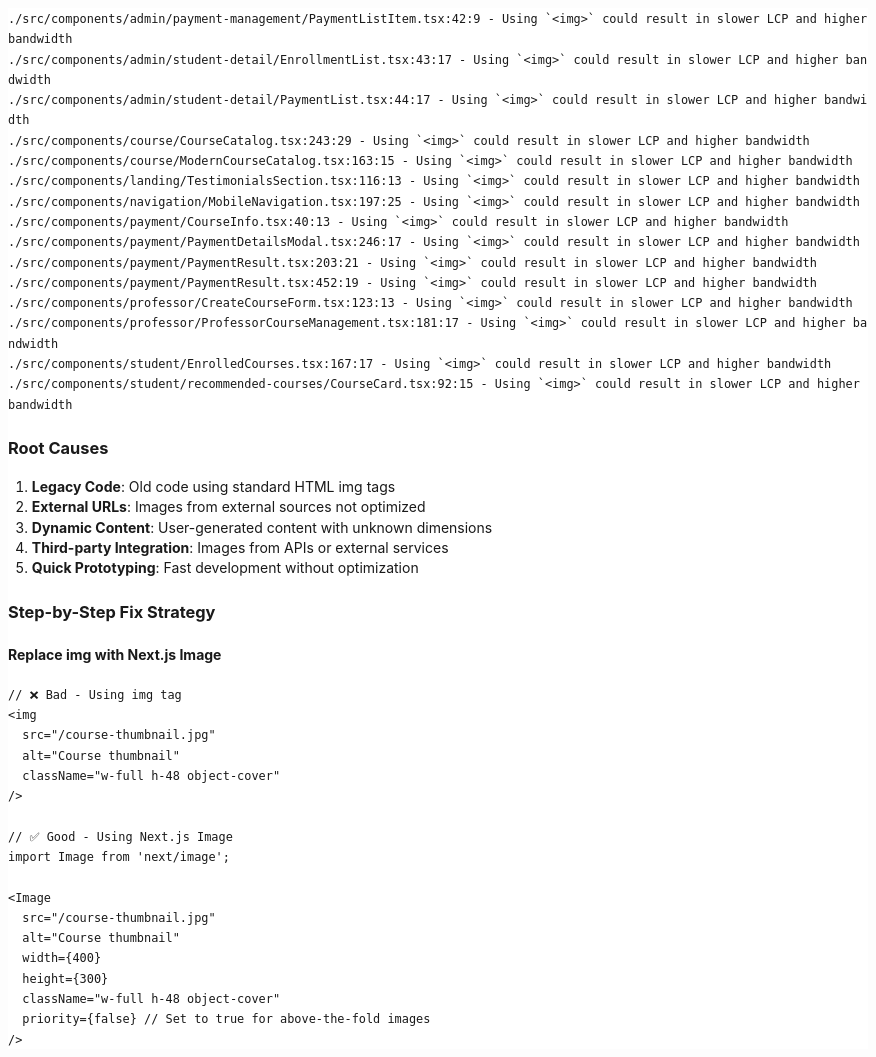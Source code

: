```
./src/components/admin/payment-management/PaymentListItem.tsx:42:9 - Using `<img>` could result in slower LCP and higher bandwidth
./src/components/admin/student-detail/EnrollmentList.tsx:43:17 - Using `<img>` could result in slower LCP and higher bandwidth
./src/components/admin/student-detail/PaymentList.tsx:44:17 - Using `<img>` could result in slower LCP and higher bandwidth
./src/components/course/CourseCatalog.tsx:243:29 - Using `<img>` could result in slower LCP and higher bandwidth
./src/components/course/ModernCourseCatalog.tsx:163:15 - Using `<img>` could result in slower LCP and higher bandwidth
./src/components/landing/TestimonialsSection.tsx:116:13 - Using `<img>` could result in slower LCP and higher bandwidth
./src/components/navigation/MobileNavigation.tsx:197:25 - Using `<img>` could result in slower LCP and higher bandwidth
./src/components/payment/CourseInfo.tsx:40:13 - Using `<img>` could result in slower LCP and higher bandwidth
./src/components/payment/PaymentDetailsModal.tsx:246:17 - Using `<img>` could result in slower LCP and higher bandwidth
./src/components/payment/PaymentResult.tsx:203:21 - Using `<img>` could result in slower LCP and higher bandwidth
./src/components/payment/PaymentResult.tsx:452:19 - Using `<img>` could result in slower LCP and higher bandwidth
./src/components/professor/CreateCourseForm.tsx:123:13 - Using `<img>` could result in slower LCP and higher bandwidth
./src/components/professor/ProfessorCourseManagement.tsx:181:17 - Using `<img>` could result in slower LCP and higher bandwidth
./src/components/student/EnrolledCourses.tsx:167:17 - Using `<img>` could result in slower LCP and higher bandwidth
./src/components/student/recommended-courses/CourseCard.tsx:92:15 - Using `<img>` could result in slower LCP and higher bandwidth
```

### Root Causes
1. **Legacy Code**: Old code using standard HTML img tags
2. **External URLs**: Images from external sources not optimized
3. **Dynamic Content**: User-generated content with unknown dimensions
4. **Third-party Integration**: Images from APIs or external services
5. **Quick Prototyping**: Fast development without optimization

### Step-by-Step Fix Strategy

#### Replace img with Next.js Image
```tsx
// ❌ Bad - Using img tag
<img 
  src="/course-thumbnail.jpg" 
  alt="Course thumbnail"
  className="w-full h-48 object-cover"
/>

// ✅ Good - Using Next.js Image
import Image from 'next/image';

<Image
  src="/course-thumbnail.jpg"
  alt="Course thumbnail"
  width={400}
  height={300}
  className="w-full h-48 object-cover"
  priority={false} // Set to true for above-the-fold images
/>
```
